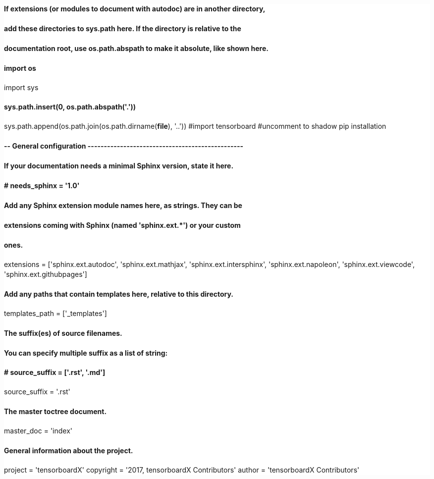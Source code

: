 #### If extensions (or modules to document with autodoc) are in another directory,
#### add these directories to sys.path here. If the directory is relative to the
#### documentation root, use os.path.abspath to make it absolute, like shown here.
#### import os
import sys
#### sys.path.insert(0, os.path.abspath('.'))
sys.path.append(os.path.join(os.path.dirname(__file__), '..'))
#import tensorboard #uncomment to shadow pip installation
#### -- General configuration ------------------------------------------------

#### If your documentation needs a minimal Sphinx version, state it here.
#### # needs_sphinx = '1.0'

#### Add any Sphinx extension module names here, as strings. They can be
#### extensions coming with Sphinx (named 'sphinx.ext.*') or your custom
#### ones.
extensions = ['sphinx.ext.autodoc',
    'sphinx.ext.mathjax',
    'sphinx.ext.intersphinx',
    'sphinx.ext.napoleon',
    'sphinx.ext.viewcode',
    'sphinx.ext.githubpages']

#### Add any paths that contain templates here, relative to this directory.
templates_path = ['_templates']

#### The suffix(es) of source filenames.
#### You can specify multiple suffix as a list of string:
#### # source_suffix = ['.rst', '.md']
source_suffix = '.rst'

#### The master toctree document.
master_doc = 'index'

#### General information about the project.
project = 'tensorboardX'
copyright = '2017, tensorboardX Contributors'
author = 'tensorboardX Contributors'
